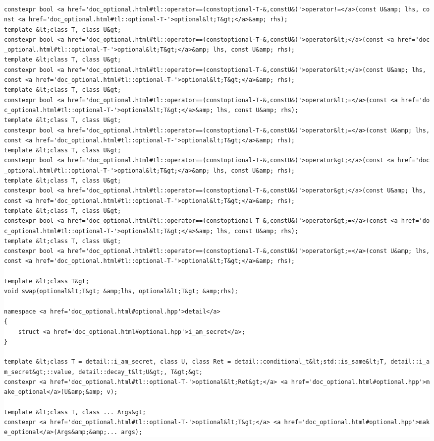     constexpr bool <a href='doc_optional.html#tl::operator==(constoptional-T-&,constU&)'>operator!=</a>(const U&amp; lhs, const <a href='doc_optional.html#tl::optional-T-'>optional&lt;T&gt;</a>&amp; rhs);
    template &lt;class T, class U&gt;
    constexpr bool <a href='doc_optional.html#tl::operator==(constoptional-T-&,constU&)'>operator&lt;</a>(const <a href='doc_optional.html#tl::optional-T-'>optional&lt;T&gt;</a>&amp; lhs, const U&amp; rhs);
    template &lt;class T, class U&gt;
    constexpr bool <a href='doc_optional.html#tl::operator==(constoptional-T-&,constU&)'>operator&lt;</a>(const U&amp; lhs, const <a href='doc_optional.html#tl::optional-T-'>optional&lt;T&gt;</a>&amp; rhs);
    template &lt;class T, class U&gt;
    constexpr bool <a href='doc_optional.html#tl::operator==(constoptional-T-&,constU&)'>operator&lt;=</a>(const <a href='doc_optional.html#tl::optional-T-'>optional&lt;T&gt;</a>&amp; lhs, const U&amp; rhs);
    template &lt;class T, class U&gt;
    constexpr bool <a href='doc_optional.html#tl::operator==(constoptional-T-&,constU&)'>operator&lt;=</a>(const U&amp; lhs, const <a href='doc_optional.html#tl::optional-T-'>optional&lt;T&gt;</a>&amp; rhs);
    template &lt;class T, class U&gt;
    constexpr bool <a href='doc_optional.html#tl::operator==(constoptional-T-&,constU&)'>operator&gt;</a>(const <a href='doc_optional.html#tl::optional-T-'>optional&lt;T&gt;</a>&amp; lhs, const U&amp; rhs);
    template &lt;class T, class U&gt;
    constexpr bool <a href='doc_optional.html#tl::operator==(constoptional-T-&,constU&)'>operator&gt;</a>(const U&amp; lhs, const <a href='doc_optional.html#tl::optional-T-'>optional&lt;T&gt;</a>&amp; rhs);
    template &lt;class T, class U&gt;
    constexpr bool <a href='doc_optional.html#tl::operator==(constoptional-T-&,constU&)'>operator&gt;=</a>(const <a href='doc_optional.html#tl::optional-T-'>optional&lt;T&gt;</a>&amp; lhs, const U&amp; rhs);
    template &lt;class T, class U&gt;
    constexpr bool <a href='doc_optional.html#tl::operator==(constoptional-T-&,constU&)'>operator&gt;=</a>(const U&amp; lhs, const <a href='doc_optional.html#tl::optional-T-'>optional&lt;T&gt;</a>&amp; rhs);
    
    template &lt;class T&gt;
    void swap(optional&lt;T&gt; &amp;lhs, optional&lt;T&gt; &amp;rhs);
    
    namespace <a href='doc_optional.html#optional.hpp'>detail</a>
    {
        struct <a href='doc_optional.html#optional.hpp'>i_am_secret</a>;
    }
    
    template &lt;class T = detail::i_am_secret, class U, class Ret = detail::conditional_t&lt;std::is_same&lt;T, detail::i_am_secret&gt;::value, detail::decay_t&lt;U&gt;, T&gt;&gt;
    constexpr <a href='doc_optional.html#tl::optional-T-'>optional&lt;Ret&gt;</a> <a href='doc_optional.html#optional.hpp'>make_optional</a>(U&amp;&amp; v);
    
    template &lt;class T, class ... Args&gt;
    constexpr <a href='doc_optional.html#tl::optional-T-'>optional&lt;T&gt;</a> <a href='doc_optional.html#optional.hpp'>make_optional</a>(Args&amp;&amp;... args);
    
